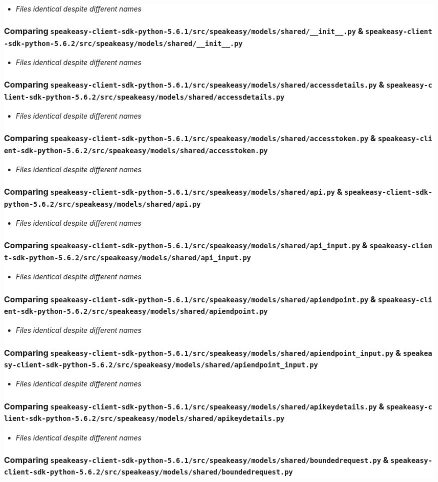  * *Files identical despite different names*

### Comparing `speakeasy-client-sdk-python-5.6.1/src/speakeasy/models/shared/__init__.py` & `speakeasy-client-sdk-python-5.6.2/src/speakeasy/models/shared/__init__.py`

 * *Files identical despite different names*

### Comparing `speakeasy-client-sdk-python-5.6.1/src/speakeasy/models/shared/accessdetails.py` & `speakeasy-client-sdk-python-5.6.2/src/speakeasy/models/shared/accessdetails.py`

 * *Files identical despite different names*

### Comparing `speakeasy-client-sdk-python-5.6.1/src/speakeasy/models/shared/accesstoken.py` & `speakeasy-client-sdk-python-5.6.2/src/speakeasy/models/shared/accesstoken.py`

 * *Files identical despite different names*

### Comparing `speakeasy-client-sdk-python-5.6.1/src/speakeasy/models/shared/api.py` & `speakeasy-client-sdk-python-5.6.2/src/speakeasy/models/shared/api.py`

 * *Files identical despite different names*

### Comparing `speakeasy-client-sdk-python-5.6.1/src/speakeasy/models/shared/api_input.py` & `speakeasy-client-sdk-python-5.6.2/src/speakeasy/models/shared/api_input.py`

 * *Files identical despite different names*

### Comparing `speakeasy-client-sdk-python-5.6.1/src/speakeasy/models/shared/apiendpoint.py` & `speakeasy-client-sdk-python-5.6.2/src/speakeasy/models/shared/apiendpoint.py`

 * *Files identical despite different names*

### Comparing `speakeasy-client-sdk-python-5.6.1/src/speakeasy/models/shared/apiendpoint_input.py` & `speakeasy-client-sdk-python-5.6.2/src/speakeasy/models/shared/apiendpoint_input.py`

 * *Files identical despite different names*

### Comparing `speakeasy-client-sdk-python-5.6.1/src/speakeasy/models/shared/apikeydetails.py` & `speakeasy-client-sdk-python-5.6.2/src/speakeasy/models/shared/apikeydetails.py`

 * *Files identical despite different names*

### Comparing `speakeasy-client-sdk-python-5.6.1/src/speakeasy/models/shared/boundedrequest.py` & `speakeasy-client-sdk-python-5.6.2/src/speakeasy/models/shared/boundedrequest.py`
